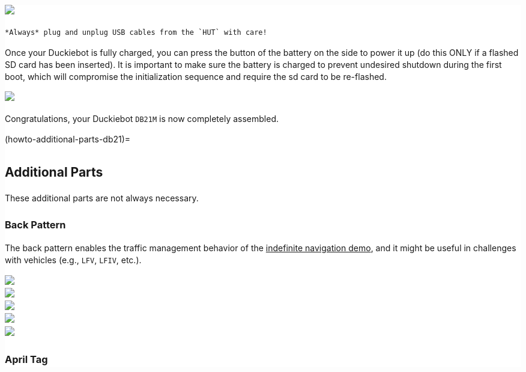 <div figure-id="fig:db21m-rev1-how2charge">
     <img src="db21-rev1-how2charge.png" style='width: 60%' />
</div>

```{warning}
*Always* plug and unplug USB cables from the `HUT` with care!
```

Once your Duckiebot is fully charged, you can press the button of the battery on the side to power it up (do this ONLY if a flashed SD card has been inserted). It is important to make sure the battery is charged to prevent undesired shutdown during the first boot, which will compromise the initialization sequence and require the sd card to be re-flashed.

<div figure-id="fig:db21m-rev1-step_63">
     <img src="db21-rev1-step_63.jpg" style='width: 100%' />
</div>

Congratulations, your Duckiebot `DB21M` is now completely assembled.

(howto-additional-parts-db21)=
## Additional Parts

These additional parts are not always necessary.

### Back Pattern

The back pattern enables the traffic management behavior of the [indefinite navigation demo](#demo-indefinite-navigation), and it might be useful in challenges with vehicles (e.g., `LFV`, `LFIV`, etc.).

<div figure-id="fig:db21m-rev1-step_64">
     <img src="db21-rev1-step_64.jpg" style='width: 100%' />
</div>

<div figure-id="fig:db21m-rev1-step_65">
     <img src="db21-rev1-step_65.jpg" style='width: 100%' />
</div>

<div figure-id="fig:db21m-rev1-step_66">
     <img src="db21-rev1-step_66.jpg" style='width: 100%' />
</div>

<div figure-id="fig:db21m-rev1-step_67">
     <img src="db21-rev1-step_67.jpg" style='width: 100%' />
</div>

<div figure-id="fig:db21m-rev1-step_68">
     <img src="db21-rev1-step_68.jpg" style='width: 100%' />
</div>

### April Tag
